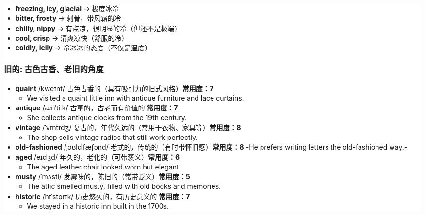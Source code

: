 - **freezing, icy, glacial** → 极度冰冷
- **bitter, frosty** → 刺骨、带风霜的冷
- **chilly, nippy** → 有点凉，很明显的冷（但还不是极端）
- **cool, crisp** → 清爽凉快（舒服的冷）
- **coldly, icily** → 冷冰冰的态度（不仅是温度）

### 旧的: 古色古香、老旧的角度

- **quaint** /kweɪnt/ 古色古香的（具有吸引力的旧式风格）**常用度：7**
  - We visited a quaint little inn with antique furniture and lace curtains.
- **antique** /ænˈtiːk/ 古董的，古老而有价值的 **常用度：7**
  * She collects antique clocks from the 19th century.
- **vintage** /ˈvɪntɪdʒ/ 复古的，年代久远的（常用于衣物、家具等）**常用度：8**
  - The shop sells vintage radios that still work perfectly.
- **old-fashioned** /ˌəʊldˈfæʃənd/ 老式的，传统的（有时带怀旧感）**常用度：8**
  -He prefers writing letters the old-fashioned way.-
- **aged** /eɪdʒd/ 年久的，老化的（可带褒义）**常用度：6**
  - The aged leather chair looked worn but elegant.
- **musty** /ˈmʌsti/ 发霉味的，陈旧的（常带贬义）**常用度：5**
  - The attic smelled musty, filled with old books and memories.
- **historic** /hɪˈstɒrɪk/ 历史悠久的，有历史意义的 **常用度：7**
  - We stayed in a historic inn built in the 1700s.
